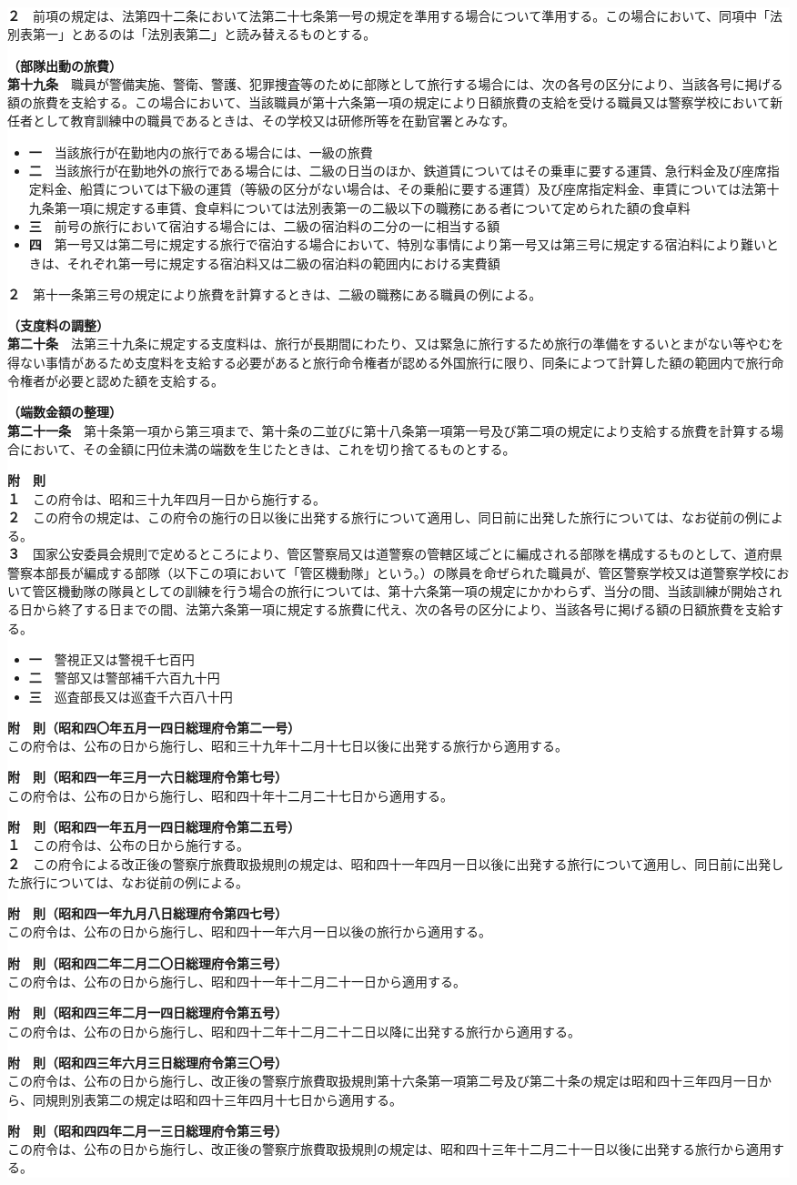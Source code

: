 **２**　前項の規定は、法第四十二条において法第二十七条第一号の規定を準用する場合について準用する。この場合において、同項中「法別表第一」とあるのは「法別表第二」と読み替えるものとする。  
  
**（部隊出動の旅費）**  
**第十九条**　職員が警備実施、警衛、警護、犯罪捜査等のために部隊として旅行する場合には、次の各号の区分により、当該各号に掲げる額の旅費を支給する。この場合において、当該職員が第十六条第一項の規定により日額旅費の支給を受ける職員又は警察学校において新任者として教育訓練中の職員であるときは、その学校又は研修所等を在勤官署とみなす。  
* **一**　当該旅行が在勤地内の旅行である場合には、一級の旅費  
* **二**　当該旅行が在勤地外の旅行である場合には、二級の日当のほか、鉄道賃についてはその乗車に要する運賃、急行料金及び座席指定料金、船賃については下級の運賃（等級の区分がない場合は、その乗船に要する運賃）及び座席指定料金、車賃については法第十九条第一項に規定する車賃、食卓料については法別表第一の二級以下の職務にある者について定められた額の食卓料  
* **三**　前号の旅行において宿泊する場合には、二級の宿泊料の二分の一に相当する額  
* **四**　第一号又は第二号に規定する旅行で宿泊する場合において、特別な事情により第一号又は第三号に規定する宿泊料により難いときは、それぞれ第一号に規定する宿泊料又は二級の宿泊料の範囲内における実費額  
  
**２**　第十一条第三号の規定により旅費を計算するときは、二級の職務にある職員の例による。  
  
**（支度料の調整）**  
**第二十条**　法第三十九条に規定する支度料は、旅行が長期間にわたり、又は緊急に旅行するため旅行の準備をするいとまがない等やむを得ない事情があるため支度料を支給する必要があると旅行命令権者が認める外国旅行に限り、同条によつて計算した額の範囲内で旅行命令権者が必要と認めた額を支給する。  
  
**（端数金額の整理）**  
**第二十一条**　第十条第一項から第三項まで、第十条の二並びに第十八条第一項第一号及び第二項の規定により支給する旅費を計算する場合において、その金額に円位未満の端数を生じたときは、これを切り捨てるものとする。  
  
**附　則**  
**１**　この府令は、昭和三十九年四月一日から施行する。  
**２**　この府令の規定は、この府令の施行の日以後に出発する旅行について適用し、同日前に出発した旅行については、なお従前の例による。  
**３**　国家公安委員会規則で定めるところにより、管区警察局又は道警察の管轄区域ごとに編成される部隊を構成するものとして、道府県警察本部長が編成する部隊（以下この項において「管区機動隊」という。）の隊員を命ぜられた職員が、管区警察学校又は道警察学校において管区機動隊の隊員としての訓練を行う場合の旅行については、第十六条第一項の規定にかかわらず、当分の間、当該訓練が開始される日から終了する日までの間、法第六条第一項に規定する旅費に代え、次の各号の区分により、当該各号に掲げる額の日額旅費を支給する。  
* **一**　警視正又は警視千七百円  
* **二**　警部又は警部補千六百九十円  
* **三**　巡査部長又は巡査千六百八十円  
  
**附　則（昭和四〇年五月一四日総理府令第二一号）**  
この府令は、公布の日から施行し、昭和三十九年十二月十七日以後に出発する旅行から適用する。  
  
**附　則（昭和四一年三月一六日総理府令第七号）**  
この府令は、公布の日から施行し、昭和四十年十二月二十七日から適用する。  
  
**附　則（昭和四一年五月一四日総理府令第二五号）**  
**１**　この府令は、公布の日から施行する。  
**２**　この府令による改正後の警察庁旅費取扱規則の規定は、昭和四十一年四月一日以後に出発する旅行について適用し、同日前に出発した旅行については、なお従前の例による。  
  
**附　則（昭和四一年九月八日総理府令第四七号）**  
この府令は、公布の日から施行し、昭和四十一年六月一日以後の旅行から適用する。  
  
**附　則（昭和四二年二月二〇日総理府令第三号）**  
この府令は、公布の日から施行し、昭和四十一年十二月二十一日から適用する。  
  
**附　則（昭和四三年二月一四日総理府令第五号）**  
この府令は、公布の日から施行し、昭和四十二年十二月二十二日以降に出発する旅行から適用する。  
  
**附　則（昭和四三年六月三日総理府令第三〇号）**  
この府令は、公布の日から施行し、改正後の警察庁旅費取扱規則第十六条第一項第二号及び第二十条の規定は昭和四十三年四月一日から、同規則別表第二の規定は昭和四十三年四月十七日から適用する。  
  
**附　則（昭和四四年二月一三日総理府令第三号）**  
この府令は、公布の日から施行し、改正後の警察庁旅費取扱規則の規定は、昭和四十三年十二月二十一日以後に出発する旅行から適用する。  
  